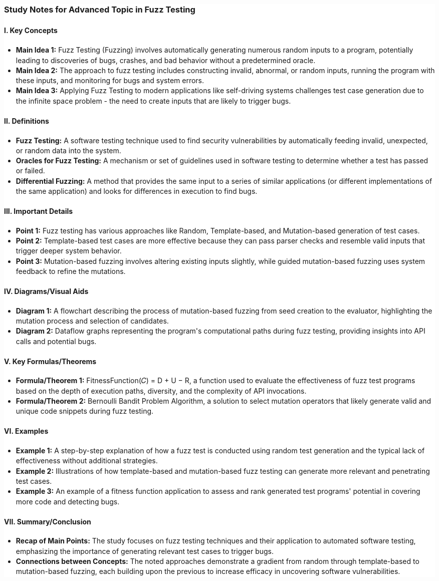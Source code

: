 ### Study Notes for Advanced Topic in Fuzz Testing

#### I. Key Concepts
- **Main Idea 1:** Fuzz Testing (Fuzzing) involves automatically generating numerous random inputs to a program, potentially leading to discoveries of bugs, crashes, and bad behavior without a predetermined oracle.
- **Main Idea 2:** The approach to fuzz testing includes constructing invalid, abnormal, or random inputs, running the program with these inputs, and monitoring for bugs and system errors.
- **Main Idea 3:** Applying Fuzz Testing to modern applications like self-driving systems challenges test case generation due to the infinite space problem - the need to create inputs that are likely to trigger bugs.

#### II. Definitions
- **Fuzz Testing:** A software testing technique used to find security vulnerabilities by automatically feeding invalid, unexpected, or random data into the system.
- **Oracles for Fuzz Testing:** A mechanism or set of guidelines used in software testing to determine whether a test has passed or failed.
- **Differential Fuzzing:** A method that provides the same input to a series of similar applications (or different implementations of the same application) and looks for differences in execution to find bugs.

#### III. Important Details
- **Point 1:** Fuzz testing has various approaches like Random, Template-based, and Mutation-based generation of test cases.
- **Point 2:** Template-based test cases are more effective because they can pass parser checks and resemble valid inputs that trigger deeper system behavior.
- **Point 3:** Mutation-based fuzzing involves altering existing inputs slightly, while guided mutation-based fuzzing uses system feedback to refine the mutations.

#### IV. Diagrams/Visual Aids
- **Diagram 1:** A flowchart describing the process of mutation-based fuzzing from seed creation to the evaluator, highlighting the mutation process and selection of candidates.
- **Diagram 2:** Dataflow graphs representing the program's computational paths during fuzz testing, providing insights into API calls and potential bugs.

#### V. Key Formulas/Theorems
- **Formula/Theorem 1:** FitnessFunction(𝐶) = D + U − R, a function used to evaluate the effectiveness of fuzz test programs based on the depth of execution paths, diversity, and the complexity of API invocations.
- **Formula/Theorem 2:** Bernoulli Bandit Problem Algorithm, a solution to select mutation operators that likely generate valid and unique code snippets during fuzz testing.

#### VI. Examples
- **Example 1:** A step-by-step explanation of how a fuzz test is conducted using random test generation and the typical lack of effectiveness without additional strategies.
- **Example 2:** Illustrations of how template-based and mutation-based fuzz testing can generate more relevant and penetrating test cases.
- **Example 3:** An example of a fitness function application to assess and rank generated test programs' potential in covering more code and detecting bugs.

#### VII. Summary/Conclusion
- **Recap of Main Points:** The study focuses on fuzz testing techniques and their application to automated software testing, emphasizing the importance of generating relevant test cases to trigger bugs.
- **Connections between Concepts:** The noted approaches demonstrate a gradient from random through template-based to mutation-based fuzzing, each building upon the previous to increase efficacy in uncovering software vulnerabilities.
